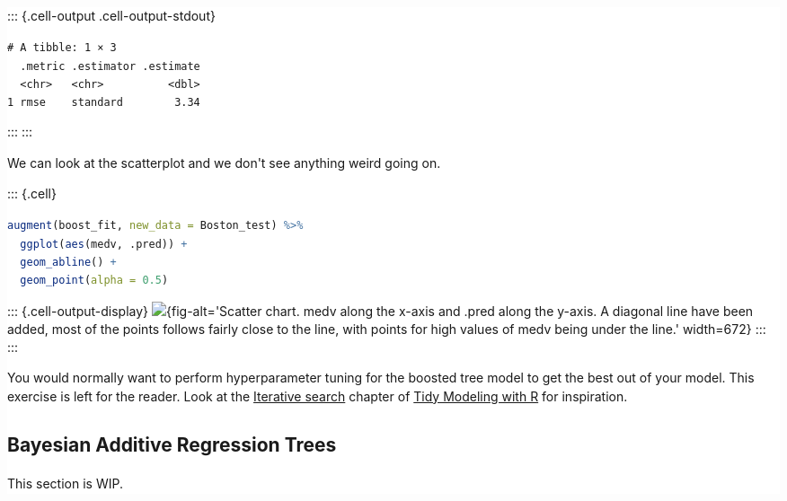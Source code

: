 ::: {.cell-output .cell-output-stdout}

```
# A tibble: 1 × 3
  .metric .estimator .estimate
  <chr>   <chr>          <dbl>
1 rmse    standard        3.34
```


:::
:::




We can look at the scatterplot and we don't see anything weird going on.




::: {.cell}

```{.r .cell-code}
augment(boost_fit, new_data = Boston_test) %>%
  ggplot(aes(medv, .pred)) +
  geom_abline() +
  geom_point(alpha = 0.5)
```

::: {.cell-output-display}
![](08-tree-based-methods_files/figure-html/unnamed-chunk-43-1.png){fig-alt='Scatter chart. medv along the x-axis and .pred along the
y-axis. A diagonal line have been added, most of the points
follows fairly close to the line, with points for high values
of medv being under the line.' width=672}
:::
:::




You would normally want to perform hyperparameter tuning for the boosted tree model to get the best out of your model. This exercise is left for the reader. Look at the [Iterative search](https://www.tmwr.org/iterative-search.html) chapter of [Tidy Modeling with R](https://www.tmwr.org/) for inspiration.

## Bayesian Additive Regression Trees

This section is WIP.
